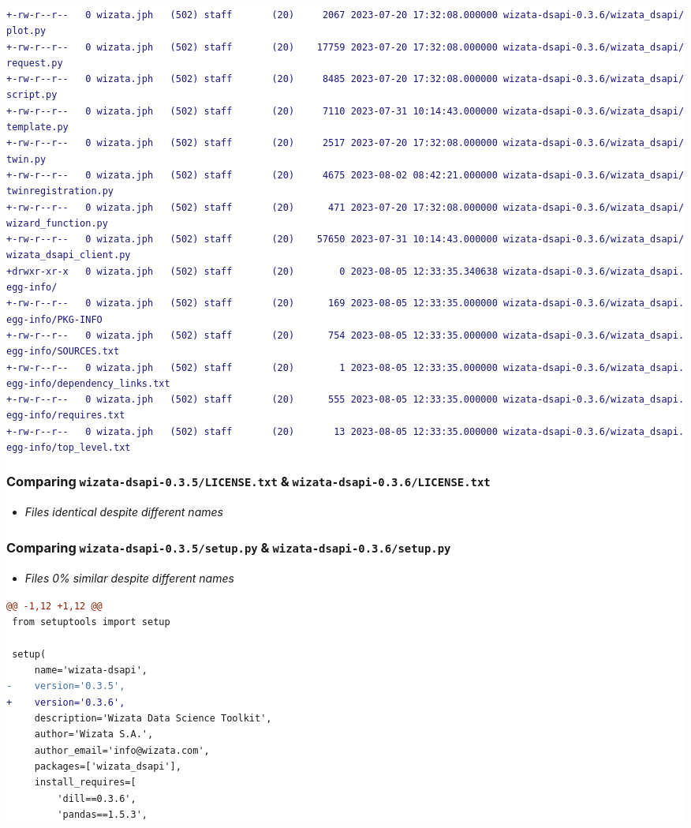 ```diff
+-rw-r--r--   0 wizata.jph   (502) staff       (20)     2067 2023-07-20 17:32:08.000000 wizata-dsapi-0.3.6/wizata_dsapi/plot.py
+-rw-r--r--   0 wizata.jph   (502) staff       (20)    17759 2023-07-20 17:32:08.000000 wizata-dsapi-0.3.6/wizata_dsapi/request.py
+-rw-r--r--   0 wizata.jph   (502) staff       (20)     8485 2023-07-20 17:32:08.000000 wizata-dsapi-0.3.6/wizata_dsapi/script.py
+-rw-r--r--   0 wizata.jph   (502) staff       (20)     7110 2023-07-31 10:14:43.000000 wizata-dsapi-0.3.6/wizata_dsapi/template.py
+-rw-r--r--   0 wizata.jph   (502) staff       (20)     2517 2023-07-20 17:32:08.000000 wizata-dsapi-0.3.6/wizata_dsapi/twin.py
+-rw-r--r--   0 wizata.jph   (502) staff       (20)     4675 2023-08-02 08:42:21.000000 wizata-dsapi-0.3.6/wizata_dsapi/twinregistration.py
+-rw-r--r--   0 wizata.jph   (502) staff       (20)      471 2023-07-20 17:32:08.000000 wizata-dsapi-0.3.6/wizata_dsapi/wizard_function.py
+-rw-r--r--   0 wizata.jph   (502) staff       (20)    57650 2023-07-31 10:14:43.000000 wizata-dsapi-0.3.6/wizata_dsapi/wizata_dsapi_client.py
+drwxr-xr-x   0 wizata.jph   (502) staff       (20)        0 2023-08-05 12:33:35.340638 wizata-dsapi-0.3.6/wizata_dsapi.egg-info/
+-rw-r--r--   0 wizata.jph   (502) staff       (20)      169 2023-08-05 12:33:35.000000 wizata-dsapi-0.3.6/wizata_dsapi.egg-info/PKG-INFO
+-rw-r--r--   0 wizata.jph   (502) staff       (20)      754 2023-08-05 12:33:35.000000 wizata-dsapi-0.3.6/wizata_dsapi.egg-info/SOURCES.txt
+-rw-r--r--   0 wizata.jph   (502) staff       (20)        1 2023-08-05 12:33:35.000000 wizata-dsapi-0.3.6/wizata_dsapi.egg-info/dependency_links.txt
+-rw-r--r--   0 wizata.jph   (502) staff       (20)      555 2023-08-05 12:33:35.000000 wizata-dsapi-0.3.6/wizata_dsapi.egg-info/requires.txt
+-rw-r--r--   0 wizata.jph   (502) staff       (20)       13 2023-08-05 12:33:35.000000 wizata-dsapi-0.3.6/wizata_dsapi.egg-info/top_level.txt
```

### Comparing `wizata-dsapi-0.3.5/LICENSE.txt` & `wizata-dsapi-0.3.6/LICENSE.txt`

 * *Files identical despite different names*

### Comparing `wizata-dsapi-0.3.5/setup.py` & `wizata-dsapi-0.3.6/setup.py`

 * *Files 0% similar despite different names*

```diff
@@ -1,12 +1,12 @@
 from setuptools import setup
 
 setup(
     name='wizata-dsapi',
-    version='0.3.5',
+    version='0.3.6',
     description='Wizata Data Science Toolkit',
     author='Wizata S.A.',
     author_email='info@wizata.com',
     packages=['wizata_dsapi'],
     install_requires=[
         'dill==0.3.6',
         'pandas==1.5.3',
```
